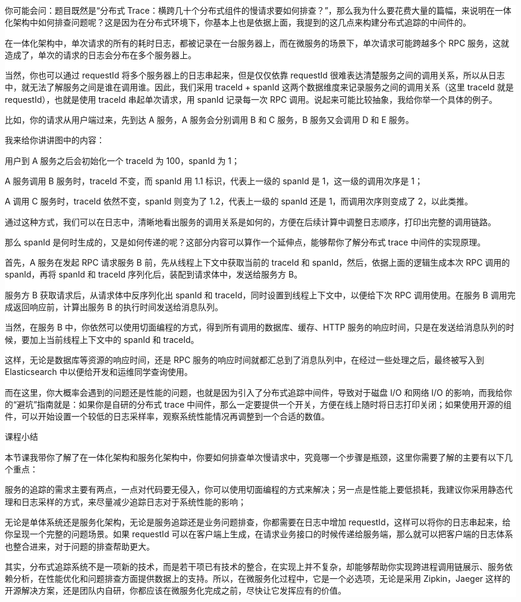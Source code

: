 你可能会问：题目既然是“分布式 Trace：横跨几十个分布式组件的慢请求要如何排查？”，那么我为什么要花费大量的篇幅，来说明在一体化架构中如何排查问题呢？这是因为在分布式环境下，你基本上也是依据上面，我提到的这几点来构建分布式追踪的中间件的。

在一体化架构中，单次请求的所有的耗时日志，都被记录在一台服务器上，而在微服务的场景下，单次请求可能跨越多个 RPC 服务，这就造成了，单次的请求的日志会分布在多个服务器上。

当然，你也可以通过 requestId 将多个服务器上的日志串起来，但是仅仅依靠 requestId 很难表达清楚服务之间的调用关系，所以从日志中，就无法了解服务之间是谁在调用谁。因此，我们采用 traceId + spanId 这两个数据维度来记录服务之间的调用关系（这里 traceId 就是 requestId），也就是使用 traceId 串起单次请求，用 spanId 记录每一次 RPC 调用。说起来可能比较抽象，我给你举一个具体的例子。

比如，你的请求从用户端过来，先到达 A 服务，A 服务会分别调用 B 和 C 服务，B 服务又会调用 D 和 E 服务。



我来给你讲讲图中的内容：

用户到 A 服务之后会初始化一个 traceId 为 100，spanId 为 1；

A 服务调用 B 服务时，traceId 不变，而 spanId 用 1.1 标识，代表上一级的 spanId 是 1，这一级的调用次序是 1；

A 调用 C 服务时，traceId 依然不变，spanId 则变为了 1.2，代表上一级的 spanId 还是 1，而调用次序则变成了 2，以此类推。

通过这种方式，我们可以在日志中，清晰地看出服务的调用关系是如何的，方便在后续计算中调整日志顺序，打印出完整的调用链路。

那么 spanId 是何时生成的，又是如何传递的呢？这部分内容可以算作一个延伸点，能够帮你了解分布式 trace 中间件的实现原理。

首先，A 服务在发起 RPC 请求服务 B 前，先从线程上下文中获取当前的 traceId 和 spanId，然后，依据上面的逻辑生成本次 RPC 调用的 spanId，再将 spanId 和 traceId 序列化后，装配到请求体中，发送给服务方 B。

服务方 B 获取请求后，从请求体中反序列化出 spanId 和 traceId，同时设置到线程上下文中，以便给下次 RPC 调用使用。在服务 B 调用完成返回响应前，计算出服务 B 的执行时间发送给消息队列。

当然，在服务 B 中，你依然可以使用切面编程的方式，得到所有调用的数据库、缓存、HTTP 服务的响应时间，只是在发送给消息队列的时候，要加上当前线程上下文中的 spanId 和 traceId。

这样，无论是数据库等资源的响应时间，还是 RPC 服务的响应时间就都汇总到了消息队列中，在经过一些处理之后，最终被写入到 Elasticsearch 中以便给开发和运维同学查询使用。

而在这里，你大概率会遇到的问题还是性能的问题，也就是因为引入了分布式追踪中间件，导致对于磁盘 I/O 和网络 I/O 的影响，而我给你的“避坑”指南就是：如果你是自研的分布式 trace 中间件，那么一定要提供一个开关，方便在线上随时将日志打印关闭；如果使用开源的组件，可以开始设置一个较低的日志采样率，观察系统性能情况再调整到一个合适的数值。

课程小结

本节课我带你了解了在一体化架构和服务化架构中，你要如何排查单次慢请求中，究竟哪一个步骤是瓶颈，这里你需要了解的主要有以下几个重点：

服务的追踪的需求主要有两点，一点对代码要无侵入，你可以使用切面编程的方式来解决；另一点是性能上要低损耗，我建议你采用静态代理和日志采样的方式，来尽量减少追踪日志对于系统性能的影响；

无论是单体系统还是服务化架构，无论是服务追踪还是业务问题排查，你都需要在日志中增加 requestId，这样可以将你的日志串起来，给你呈现一个完整的问题场景。如果 requestId 可以在客户端上生成，在请求业务接口的时候传递给服务端，那么就可以把客户端的日志体系也整合进来，对于问题的排查帮助更大。

其实，分布式追踪系统不是一项新的技术，而是若干项已有技术的整合，在实现上并不复杂，却能够帮助你实现跨进程调用链展示、服务依赖分析，在性能优化和问题排查方面提供数据上的支持。所以，在微服务化过程中，它是一个必选项，无论是采用 Zipkin，Jaeger 这样的开源解决方案，还是团队内自研，你都应该在微服务化完成之前，尽快让它发挥应有的价值。

                        
                        
                            